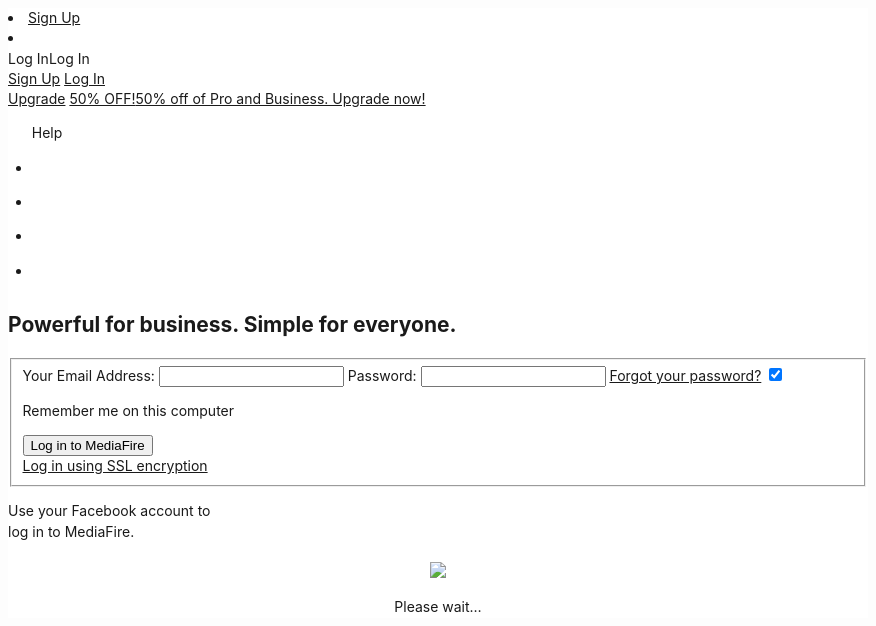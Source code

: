 <li class="signup_button"><a href="#" class="gbtnTertiary leftBtn">Sign Up</a></li> <li id="loginTabWrap" class="gbtnTertiary rightBtn"> <div id="headerlogin_tab" class="" onclick="blX('Login');return false;">Log In<span class="logintab_overlay">Log In</span></div> <div class="loginActivateTW"></div> <div class="loginActivateFB"></div> </li> </ul> </div> </div> <div class="homeAccountLinks">  <a class="signUp gbtnTertiary" href="/upgrade/">Sign Up</a> <a class="logIn" href="#" onclick="blX('Login');return false;">Log In</a> </div> </div>  <div id="signUpLogin" style="display:none"> <ul class="nav"> <div class="gbtnPrimary ico30help" title="Click for help" onClick="$('#helpContainer').toggleClass('expandHelp');fRequestHelpCode();">Help</div> <a href="/" class="gbtnPrimary ico30folder">My Files</a>  </ul> </div>  <a id="upgrade_acct" class="gbtnSecondary upgrade_acct ico30upgrade" href="/dynamic/ct.php?link=norm_header_up_btn&url=/upgrade/" title="Upgrade Now!" style="margin-top:17px;">Upgrade</a> <a class="gbtnSecondary upgrade_discount ico30upgrade" href="/dynamic/ct.php?link=norm_header_up_btn50&url=/upgrade/" style="margin-top:17px;">50% OFF!<span class="tooltip point-up alt">50% off of Pro and Business. Upgrade now!</span></a> <ul id="secondaryHeaderNav" class="nav" > <div class="gbtnPrimary ico30help" title="Click for help" onClick="$('#helpContainer').toggleClass('expandHelp');fRequestHelpCode();">Help</div>     </ul>   <div id="main_login" name="main_login" class="main_login">  <div class="tabs"> <ul class="cf"> <li id="login_tab_mediafire" onclick="if(UserLogin==0)vQ(1);return false;" title="MediaFire Login" class="current" ><div></div></li> <li id="login_tab_facebook" href="javascript:void(0);" onclick="if(!wM)vQ(2);return false;" title="Login Using Facebook" ><div></div></li> <li id="login_tab_twitter" href="javascript:void(0);" onclick="if(!wL)vQ(3);return false;" title="Login Using Twitter" ><div></div></li> <li id="login_close" href="javascript:void(0);" class="close" onclick="akT();"></li> </ul>  <div id="socialnetworks_support" class="login_hide"> <div class="login_social_inner"> <h2 class="soc_heading">Powerful for business. Simple for everyone.</h2> </div> </div>  <div id="login_mediafire">  <div style="display:none;margin-left:-19px;padding:82px 0;" id="login_spinner"> <div style="text-align:center"> <p style="margin:20px"><img src="https://cdnssl.mediafire.com/images/icons/ajax-loader-grey_round.gif"></p> <p>Logging in&hellip;</p> </div> </div>  <div id="login_form"> <p class="soc_error" style="display:none;margin:10px 20px 10px 0;padding:5px;" id="login_penalty_message"></p> <form name="form_login1" id="form_login1" method="post" action="/dynamic/client_login/mediafire.php" target="userwork"> <fieldset> <label>Your Email Address:</label> <input type="text" name="login_email" id="login_email"/> <label>Password:</label> <input type="password" name="login_pass" id="login_pass" autocomplete="off" maxlength="30"/> <a href="/lost_password.php" class="forgot-pwd">Forgot your password?</a> <input type="checkbox" name="login_remember" id="login_remember" checked/><p id="login_remember_p">Remember me on this computer</p> <input id="submit_login" type="submit" name="submit_login" value="Log in to MediaFire" class="gbtnTertiary"/> <div id="login_secure_header_link"> <a href="https://www.mediafire.com/ssl_login.php?type=login" id="login_ssl_btn" class="gbtnPrimary ico30lock">Log in using SSL encryption</a> </div> </fieldset> </form> </div> </div>  <div id="login_facebook" class="login_hide"> <div class="login_social_inner"> <p class="soc_heading">Use your Facebook account to<br/>log in to MediaFire.</p> <div class="soc_login_block"> <div style="display:none;"><input id="facebook_app_id" type="hidden" value="124578887583575"/></div> <div id="facebook_login_0"> <div style="text-align:center;"> <p style="margin:20px 20px 0;"> <img src="https://cdnssl.mediafire.com/images/icons/ajax-loader-grey_round.gif"> </p> <p> Please wait&hellip; </p> </div> </div> <div style="display:none;" id="facebook_login_1"> <div style="text-align:center;margin:8px 0 0 0;"> <a href="#" onclick="javascript:mI=yF('facebook',function(){wP(1);});vZ('email');return false;"><img src="https://cdnssl.mediafire.com/images/buttons/btn_facebook_connect.png"></a> </div> <div class="headerSocialButton"> <span>Like us on Facebook:</span> <iframe src="http://www.facebook.com/plugins/like.php?href=http%3A%2F%2Fwww.facebook.com%2FMediaFire&amp;send=false&amp;layout=button_count&amp;width=180&amp;show_faces=false&amp;action=like&amp;colorscheme=light&amp;font&amp;height=80" scrolling="no" frameborder="0" allowTransparency="true"></iframe> </div> <div class="soc_perms_option" style="display:none;"> <span class="soc_options_heading">Options:</span> <div style="border-bottom:1px solid #D7D9DB;"> <input type="checkbox" name="fb_email_allow" id="fb_email_allow" checked="checked"/> <p>Enable MediaFire to get my email address from Facebook. (recommended)</p> </div> <div> <input type="checkbox" name="fb_publish_stream_allow" id="fb_publish_stream_allow" checked="checked"/> <p>Allow me to post to my Facebook Wall from MediaFire.</p> </div> </div> </div> <div style="display:none;" id="facebook_login_2"> <div style="text-align:center"> <p style="margin:20px 20px 0;"> <img src="https://cdnssl.mediafire.com/images/icons/ajax-loader-grey_round.gif"> </p> <p>Logging in&hellip;</p> <a href="#" class="btn secondary" style="margin-top:20px;">Cancel</a> </div> </div> <div style="display:none;" id="facebook_login_3"> <p class="soc_error" style="display:none;" id="fb_error_step3"></p> <form action="/dynamic/client_login/facebook.php" target="userwork" method="POST" onsubmit="wP(2);return true;"> <p class="soc_display_email" id="fb_step3_email"></p> <label>Password:</label> <input type="password" autocomplete="off" name="mf_password" id="mf_password"/>